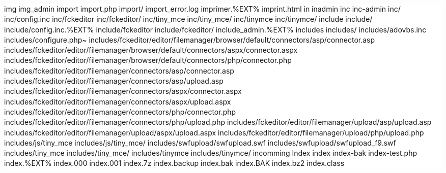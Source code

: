 img
img_admin
import
import.php
import/
import_error.log
imprimer.%EXT%
imprint.html
in
inadmin
inc
inc-admin
inc/
inc/config.inc
inc/fckeditor
inc/fckeditor/
inc/tiny_mce
inc/tiny_mce/
inc/tinymce
inc/tinymce/
include
include/
include/config.inc.%EXT%
include/fckeditor
include/fckeditor/
include_admin.%EXT%
includes
includes/
includes/adovbs.inc
includes/configure.php~
includes/fckeditor/editor/filemanager/browser/default/connectors/asp/connector.asp
includes/fckeditor/editor/filemanager/browser/default/connectors/aspx/connector.aspx
includes/fckeditor/editor/filemanager/browser/default/connectors/php/connector.php
includes/fckeditor/editor/filemanager/connectors/asp/connector.asp
includes/fckeditor/editor/filemanager/connectors/asp/upload.asp
includes/fckeditor/editor/filemanager/connectors/aspx/connector.aspx
includes/fckeditor/editor/filemanager/connectors/aspx/upload.aspx
includes/fckeditor/editor/filemanager/connectors/php/connector.php
includes/fckeditor/editor/filemanager/connectors/php/upload.php
includes/fckeditor/editor/filemanager/upload/asp/upload.asp
includes/fckeditor/editor/filemanager/upload/aspx/upload.aspx
includes/fckeditor/editor/filemanager/upload/php/upload.php
includes/js/tiny_mce
includes/js/tiny_mce/
includes/swfupload/swfupload.swf
includes/swfupload/swfupload_f9.swf
includes/tiny_mce
includes/tiny_mce/
includes/tinymce
includes/tinymce/
incomming
Index
index
index-bak
index-test.php
index.%EXT%
index.000
index.001
index.7z
index.backup
index.bak
index.BAK
index.bz2
index.class